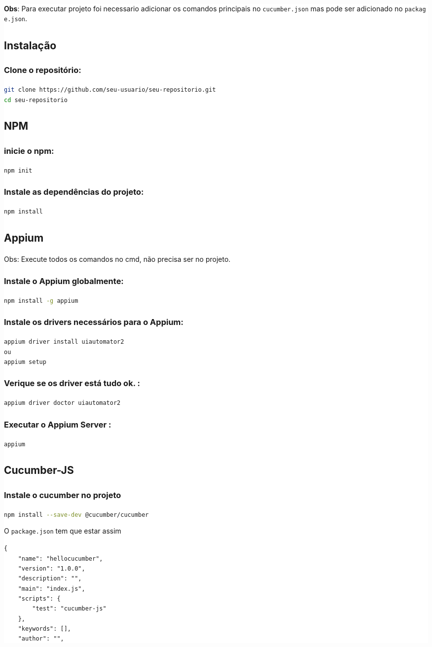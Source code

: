 **Obs**:  Para executar projeto foi necessario adicionar os comandos principais no ``cucumber.json`` mas pode ser adicionado no ``package.json``.

## Instalação

### Clone o repositório:

```bash
git clone https://github.com/seu-usuario/seu-repositorio.git
cd seu-repositorio
```
## NPM 
### inicie o npm:
```bash
npm init
```
### Instale as dependências do projeto:
```bash
npm install
```
## Appium
Obs: Execute todos os comandos no cmd, não precisa ser no projeto.
### Instale o Appium globalmente:
```bash
npm install -g appium
```
### Instale os drivers necessários para o Appium:
```bash
appium driver install uiautomator2
ou
appium setup
```
### Verique se os driver está tudo ok. :
```bash
appium driver doctor uiautomator2
```
### Executar o Appium Server :
```bash
appium
```

## Cucumber-JS

### Instale o cucumber no projeto

```bash
npm install --save-dev @cucumber/cucumber
```
O `package.json` tem que estar assim
```
{
    "name": "hellocucumber",
    "version": "1.0.0",
    "description": "",
    "main": "index.js",
    "scripts": {
        "test": "cucumber-js"
    },
    "keywords": [],
    "author": "",
```